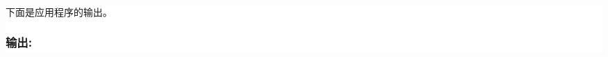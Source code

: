下面是应用程序的输出。

### **输出:**

<video class="wp-video-shortcode" id="video-539385-1" width="640" height="360" preload="metadata" controls=""><source type="video/mp4" src="https://media.geeksforgeeks.org/wp-content/uploads/20210103114054/Screenrecorder-2021-01-03-11-39-24-255.mp4?_=1">[https://media.geeksforgeeks.org/wp-content/uploads/20210103114054/Screenrecorder-2021-01-03-11-39-24-255.mp4](https://media.geeksforgeeks.org/wp-content/uploads/20210103114054/Screenrecorder-2021-01-03-11-39-24-255.mp4)</video>